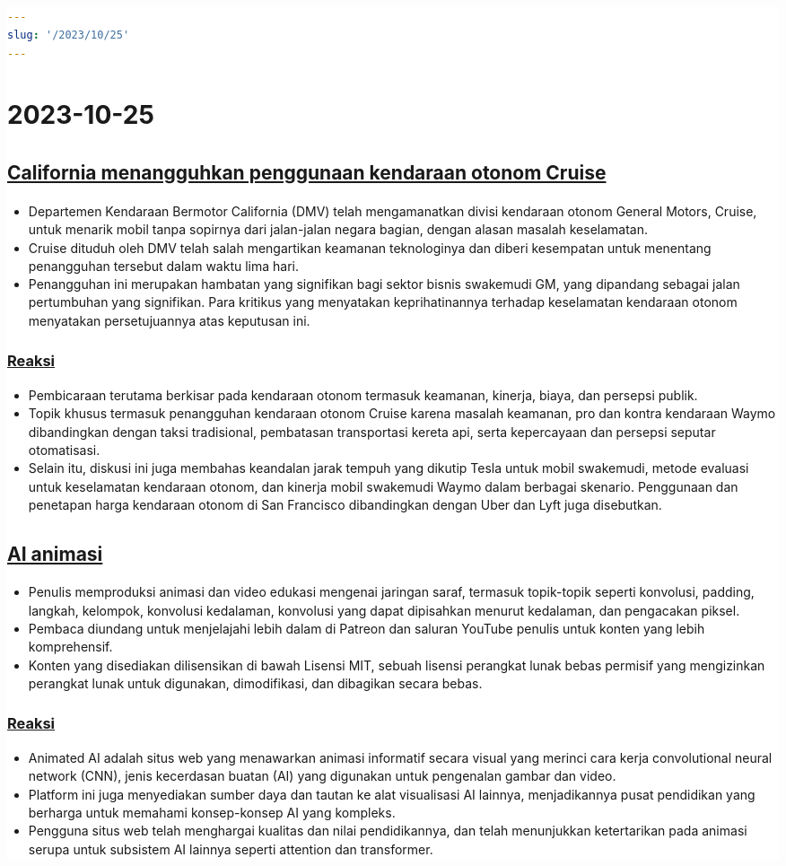 ```yaml
---
slug: '/2023/10/25'
---
```


# 2023-10-25

## [California menangguhkan penggunaan kendaraan otonom Cruise](https://www.reuters.com/business/autos-transportation/california-suspends-gm-cruises-driverless-autonomous-vehicle-permits-2023-10-24/)

- Departemen Kendaraan Bermotor California (DMV) telah mengamanatkan divisi kendaraan otonom General Motors, Cruise, untuk menarik mobil tanpa sopirnya dari jalan-jalan negara bagian, dengan alasan masalah keselamatan.
- Cruise dituduh oleh DMV telah salah mengartikan keamanan teknologinya dan diberi kesempatan untuk menentang penangguhan tersebut dalam waktu lima hari.
- Penangguhan ini merupakan hambatan yang signifikan bagi sektor bisnis swakemudi GM, yang dipandang sebagai jalan pertumbuhan yang signifikan. Para kritikus yang menyatakan keprihatinannya terhadap keselamatan kendaraan otonom menyatakan persetujuannya atas keputusan ini.

### [Reaksi](https://news.ycombinator.com/item?id=38002752)

- Pembicaraan terutama berkisar pada kendaraan otonom termasuk keamanan, kinerja, biaya, dan persepsi publik.
- Topik khusus termasuk penangguhan kendaraan otonom Cruise karena masalah keamanan, pro dan kontra kendaraan Waymo dibandingkan dengan taksi tradisional, pembatasan transportasi kereta api, serta kepercayaan dan persepsi seputar otomatisasi.
- Selain itu, diskusi ini juga membahas keandalan jarak tempuh yang dikutip Tesla untuk mobil swakemudi, metode evaluasi untuk keselamatan kendaraan otonom, dan kinerja mobil swakemudi Waymo dalam berbagai skenario. Penggunaan dan penetapan harga kendaraan otonom di San Francisco dibandingkan dengan Uber dan Lyft juga disebutkan.

## [AI animasi](https://animatedai.github.io/)

- Penulis memproduksi animasi dan video edukasi mengenai jaringan saraf, termasuk topik-topik seperti konvolusi, padding, langkah, kelompok, konvolusi kedalaman, konvolusi yang dapat dipisahkan menurut kedalaman, dan pengacakan piksel.
- Pembaca diundang untuk menjelajahi lebih dalam di Patreon dan saluran YouTube penulis untuk konten yang lebih komprehensif.
- Konten yang disediakan dilisensikan di bawah Lisensi MIT, sebuah lisensi perangkat lunak bebas permisif yang mengizinkan perangkat lunak untuk digunakan, dimodifikasi, dan dibagikan secara bebas.

### [Reaksi](https://news.ycombinator.com/item?id=37999035)

- Animated AI adalah situs web yang menawarkan animasi informatif secara visual yang merinci cara kerja convolutional neural network (CNN), jenis kecerdasan buatan (AI) yang digunakan untuk pengenalan gambar dan video.
- Platform ini juga menyediakan sumber daya dan tautan ke alat visualisasi AI lainnya, menjadikannya pusat pendidikan yang berharga untuk memahami konsep-konsep AI yang kompleks.
- Pengguna situs web telah menghargai kualitas dan nilai pendidikannya, dan telah menunjukkan ketertarikan pada animasi serupa untuk subsistem AI lainnya seperti attention dan transformer.
